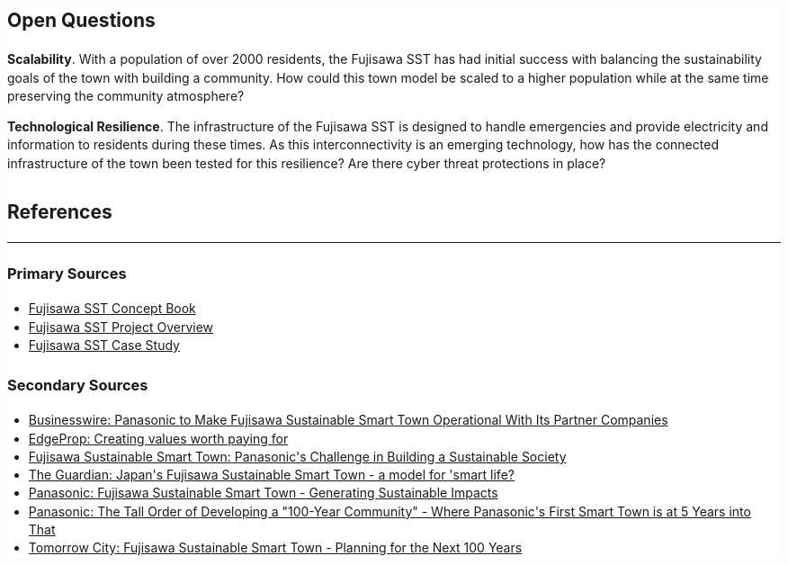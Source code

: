 
## Open Questions


**Scalability**.  With a population of over 2000 residents, the Fujisawa SST has had initial success with balancing the sustainability goals of the town with building a community. How could this town model be scaled to a higher population while at the same time preserving the community atmosphere?

**Technological Resilience**.  The infrastructure of the Fujisawa SST is designed to handle emergencies and provide electricity and information to residents during these times. As this interconnectivity is an emerging technology, how has the connected infrastructure of the town been tested for this resilience? Are there cyber threat protections in place?

## References

---

### Primary Sources



- [Fujisawa SST Concept Book](https://fujisawasst.com/EN/wp_en/wp-content/themes/fujisawa_sst/pdf/FSST-ConceptBook.pdf)
- [Fujisawa SST Project Overview](https://fujisawasst.com/EN/project/target/)
- [Fujisawa SST Case Study](https://holdings.panasonic/global/corporate/sustainability/sdgs/case-study/case01.html)

### Secondary Sources



- [Businesswire: Panasonic to Make Fujisawa Sustainable Smart Town Operational With Its Partner Companies](https://www.businesswire.com/news/home/20150217005416/en/Panasonic-to-Make-Fujisawa-Sustainable-Smart-Town-Operational-With-Its-Partner-Companies)
- [EdgeProp: Creating values worth paying for](https://www.edgeprop.my/content/1600427/creating-values-worth-paying)
- [Fujisawa Sustainable Smart Town: Panasonic's Challenge in Building a Sustainable Society](https://aisel.aisnet.org/cgi/viewcontent.cgi?article=4054&context=cais)
- [The Guardian: Japan's Fujisawa Sustainable Smart Town - a model for 'smart life?](https://www.theguardian.com/sustainable-business/fujisawa-sustainable-smart-town-future-model)
- [Panasonic: Fujisawa Sustainable Smart Town - Generating Sustainable Impacts](https://news.panasonic.com/global/stories/1025)
- [Panasonic: The Tall Order of Developing a "100-Year Community" - Where Panasonic's First Smart Town is at 5 Years into That](https://news.panasonic.com/global/stories/877#:~:text=A%20smart%20community%20born%20in,blessed%20with%20wondrous%20natural%20surroundings.)
- [Tomorrow City: Fujisawa Sustainable Smart Town - Planning for the Next 100 Years](https://tomorrow.city/a/fujisawa-sustainable-smart-town)


